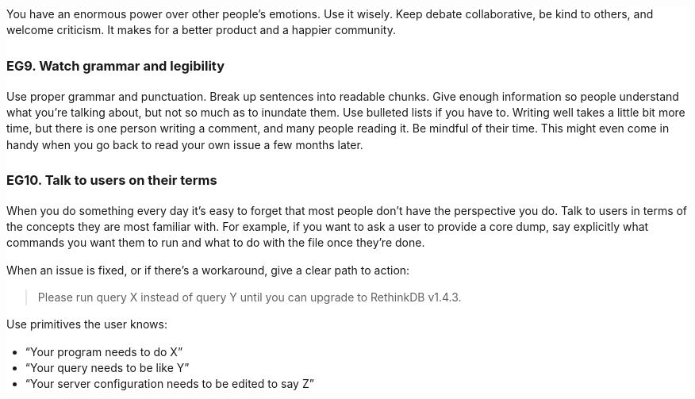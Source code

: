 <p>You have an enormous power over other people&#8217;s emotions. Use it wisely. Keep debate collaborative, be kind to others, and welcome criticism. It makes for a better product and a happier community.</p>
<h3>EG9. Watch grammar and legibility</h3>
<p>Use proper grammar and punctuation. Break up sentences into readable chunks. Give enough information so people understand what you&#8217;re talking about, but not so much as to inundate them. Use bulleted lists if you have to. Writing well takes a little bit more time, but there is one person writing a comment, and many people reading it. Be mindful of their time. This might even come in handy when you go back to read your own issue a few months later.</p>
<h3>EG10. Talk to users on their terms</h3>
<p>When you do something every day it&#8217;s easy to forget that most people don&#8217;t have the perspective you do. Talk to users in terms of the concepts they are most familiar with. For example, if you want to ask a user to provide a core dump, say explicitly what commands you want them to run and what to do with the file once they&#8217;re done.</p>
<p>When an issue is fixed, or if there&#8217;s a workaround, give a clear path to action:</p>
<blockquote>
<p>Please run query X instead of query Y until you can upgrade to RethinkDB v1.4.3.</p>
</blockquote>
<p>Use primitives the user knows:</p>
<ul>
	<li>&#8220;Your program needs to do X&#8221;</li>
	<li>&#8220;Your query needs to be like Y&#8221;</li>
	<li>&#8220;Your server configuration needs to be edited to say Z&#8221;</li>
</ul>


